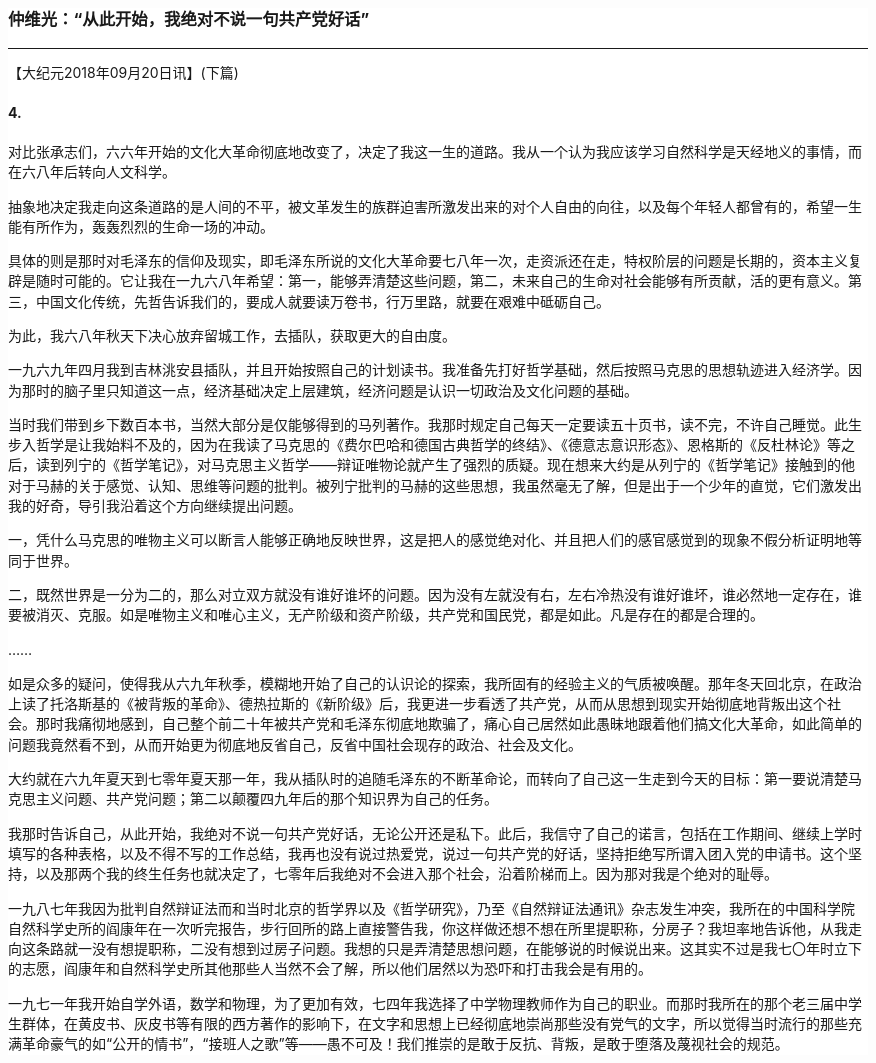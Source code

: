 ### 仲维光：“从此开始，我绝对不说一句共产党好话”
------------------------

<p>
 【大纪元2018年09月20日讯】(下篇)
</p>
<h4>
 4.
</h4>
<p>
 对比张承志们，六六年开始的文化大革命彻底地改变了，决定了我这一生的道路。我从一个认为我应该学习自然科学是天经地义的事情，而在六八年后转向人文科学。
</p>
<p>
 抽象地决定我走向这条道路的是人间的不平，被文革发生的族群迫害所激发出来的对个人自由的向往，以及每个年轻人都曾有的，希望一生能有所作为，轰轰烈烈的生命一场的冲动。
</p>
<p>
 具体的则是那时对毛泽东的信仰及现实，即毛泽东所说的文化大革命要七八年一次，走资派还在走，特权阶层的问题是长期的，资本主义复辟是随时可能的。它让我在一九六八年希望：第一，能够弄清楚这些问题，第二，未来自己的生命对社会能够有所贡献，活的更有意义。第三，中国文化传统，先哲告诉我们的，要成人就要读万卷书，行万里路，就要在艰难中砥砺自己。
</p>
<p>
 为此，我六八年秋天下决心放弃留城工作，去插队，获取更大的自由度。
</p>
<p>
 一九六九年四月我到吉林洮安县插队，并且开始按照自己的计划读书。我准备先打好哲学基础，然后按照马克思的思想轨迹进入经济学。因为那时的脑子里只知道这一点，经济基础决定上层建筑，经济问题是认识一切政治及文化问题的基础。
</p>
<p>
 当时我们带到乡下数百本书，当然大部分是仅能够得到的马列著作。我那时规定自己每天一定要读五十页书，读不完，不许自己睡觉。此生步入哲学是让我始料不及的，因为在我读了马克思的《费尔巴哈和德国古典哲学的终结》、《德意志意识形态》、恩格斯的《反杜林论》等之后，读到列宁的《哲学笔记》，对马克思主义哲学——辩证唯物论就产生了强烈的质疑。现在想来大约是从列宁的《哲学笔记》接触到的他对于马赫的关于感觉、认知、思维等问题的批判。被列宁批判的马赫的这些思想，我虽然毫无了解，但是出于一个少年的直觉，它们激发出我的好奇，导引我沿着这个方向继续提出问题。
</p>
<p>
 一，凭什么马克思的唯物主义可以断言人能够正确地反映世界，这是把人的感觉绝对化、并且把人们的感官感觉到的现象不假分析证明地等同于世界。
</p>
<p>
 二，既然世界是一分为二的，那么对立双方就没有谁好谁坏的问题。因为没有左就没有右，左右冷热没有谁好谁坏，谁必然地一定存在，谁要被消灭、克服。如是唯物主义和唯心主义，无产阶级和资产阶级，共产党和国民党，都是如此。凡是存在的都是合理的。
</p>
<p>
 ……
</p>
<p>
 如是众多的疑问，使得我从六九年秋季，模糊地开始了自己的认识论的探索，我所固有的经验主义的气质被唤醒。那年冬天回北京，在政治上读了托洛斯基的《被背叛的革命》、德热拉斯的《新阶级》后，我更进一步看透了共产党，从而从思想到现实开始彻底地背叛出这个社会。那时我痛彻地感到，自己整个前二十年被共产党和毛泽东彻底地欺骗了，痛心自己居然如此愚昧地跟着他们搞文化大革命，如此简单的问题我竟然看不到，从而开始更为彻底地反省自己，反省中国社会现存的政治、社会及文化。
</p>
<p>
 大约就在六九年夏天到七零年夏天那一年，我从插队时的追随毛泽东的不断革命论，而转向了自己这一生走到今天的目标：第一要说清楚马克思主义问题、共产党问题；第二以颠覆四九年后的那个知识界为自己的任务。
</p>
<p>
 我那时告诉自己，从此开始，我绝对不说一句共产党好话，无论公开还是私下。此后，我信守了自己的诺言，包括在工作期间、继续上学时填写的各种表格，以及不得不写的工作总结，我再也没有说过热爱党，说过一句共产党的好话，坚持拒绝写所谓入团入党的申请书。这个坚持，以及那两个我的终生任务也就决定了，七零年后我绝对不会进入那个社会，沿着阶梯而上。因为那对我是个绝对的耻辱。
</p>
<p>
 一九八七年我因为批判自然辩证法而和当时北京的哲学界以及《哲学研究》，乃至《自然辩证法通讯》杂志发生冲突，我所在的中国科学院自然科学史所的阎康年在一次听完报告，步行回所的路上直接警告我，你这样做还想不想在所里提职称，分房子？我坦率地告诉他，从我走向这条路就一没有想提职称，二没有想到过房子问题。我想的只是弄清楚思想问题，在能够说的时候说出来。这其实不过是我七〇年时立下的志愿，阎康年和自然科学史所其他那些人当然不会了解，所以他们居然以为恐吓和打击我会是有用的。
</p>
<p>
 一九七一年我开始自学外语，数学和物理，为了更加有效，七四年我选择了中学物理教师作为自己的职业。而那时我所在的那个老三届中学生群体，在黄皮书、灰皮书等有限的西方著作的影响下，在文字和思想上已经彻底地崇尚那些没有党气的文字，所以觉得当时流行的那些充满革命豪气的如“公开的情书”，“接班人之歌”等——愚不可及！我们推崇的是敢于反抗、背叛，是敢于堕落及蔑视社会的规范。
</p>
<p>